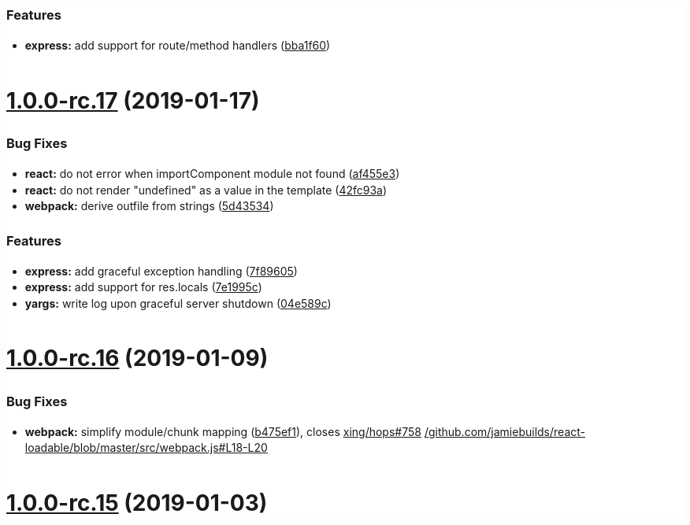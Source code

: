 
### Features

* **express:** add support for route/method handlers ([bba1f60](https://github.com/untool/untool/commit/bba1f60))





# [1.0.0-rc.17](https://github.com/untool/untool/compare/v1.0.0-rc.16...v1.0.0-rc.17) (2019-01-17)


### Bug Fixes

* **react:** do not error when importComponent module not found ([af455e3](https://github.com/untool/untool/commit/af455e3))
* **react:** do not render "undefined" as a value in the template ([42fc93a](https://github.com/untool/untool/commit/42fc93a))
* **webpack:** derive outfile from strings ([5d43534](https://github.com/untool/untool/commit/5d43534))


### Features

* **express:** add graceful exception handling ([7f89605](https://github.com/untool/untool/commit/7f89605))
* **express:** add support for res.locals ([7e1995c](https://github.com/untool/untool/commit/7e1995c))
* **yargs:** write log upon graceful server shutdown ([04e589c](https://github.com/untool/untool/commit/04e589c))





# [1.0.0-rc.16](https://github.com/untool/untool/compare/v1.0.0-rc.15...v1.0.0-rc.16) (2019-01-09)


### Bug Fixes

* **webpack:** simplify module/chunk mapping ([b475ef1](https://github.com/untool/untool/commit/b475ef1)), closes [xing/hops#758](https://github.com/xing/hops/issues/758) [/github.com/jamiebuilds/react-loadable/blob/master/src/webpack.js#L18-L20](https://github.com//github.com/jamiebuilds/react-loadable/blob/master/src/webpack.js/issues/L18-L20)





# [1.0.0-rc.15](https://github.com/untool/untool/compare/v1.0.0-rc.14...v1.0.0-rc.15) (2019-01-03)

